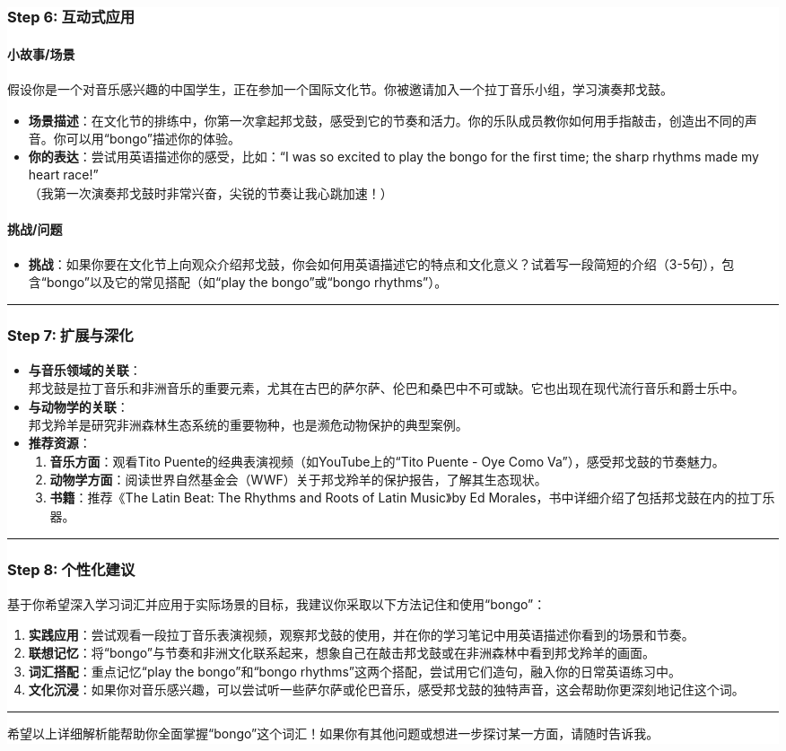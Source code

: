 
### Step 6: 互动式应用

#### 小故事/场景
假设你是一个对音乐感兴趣的中国学生，正在参加一个国际文化节。你被邀请加入一个拉丁音乐小组，学习演奏邦戈鼓。  
- **场景描述**：在文化节的排练中，你第一次拿起邦戈鼓，感受到它的节奏和活力。你的乐队成员教你如何用手指敲击，创造出不同的声音。你可以用“bongo”描述你的体验。  
- **你的表达**：尝试用英语描述你的感受，比如：“I was so excited to play the bongo for the first time; the sharp rhythms made my heart race!”  
  （我第一次演奏邦戈鼓时非常兴奋，尖锐的节奏让我心跳加速！）

#### 挑战/问题
- **挑战**：如果你要在文化节上向观众介绍邦戈鼓，你会如何用英语描述它的特点和文化意义？试着写一段简短的介绍（3-5句），包含“bongo”以及它的常见搭配（如“play the bongo”或“bongo rhythms”）。

---

### Step 7: 扩展与深化

- **与音乐领域的关联**：  
  邦戈鼓是拉丁音乐和非洲音乐的重要元素，尤其在古巴的萨尔萨、伦巴和桑巴中不可或缺。它也出现在现代流行音乐和爵士乐中。
- **与动物学的关联**：  
  邦戈羚羊是研究非洲森林生态系统的重要物种，也是濒危动物保护的典型案例。
- **推荐资源**：  
  1. **音乐方面**：观看Tito Puente的经典表演视频（如YouTube上的“Tito Puente - Oye Como Va”），感受邦戈鼓的节奏魅力。
  2. **动物学方面**：阅读世界自然基金会（WWF）关于邦戈羚羊的保护报告，了解其生态现状。
  3. **书籍**：推荐《The Latin Beat: The Rhythms and Roots of Latin Music》by Ed Morales，书中详细介绍了包括邦戈鼓在内的拉丁乐器。

---

### Step 8: 个性化建议

基于你希望深入学习词汇并应用于实际场景的目标，我建议你采取以下方法记住和使用“bongo”：
1. **实践应用**：尝试观看一段拉丁音乐表演视频，观察邦戈鼓的使用，并在你的学习笔记中用英语描述你看到的场景和节奏。
2. **联想记忆**：将“bongo”与节奏和非洲文化联系起来，想象自己在敲击邦戈鼓或在非洲森林中看到邦戈羚羊的画面。
3. **词汇搭配**：重点记忆“play the bongo”和“bongo rhythms”这两个搭配，尝试用它们造句，融入你的日常英语练习中。
4. **文化沉浸**：如果你对音乐感兴趣，可以尝试听一些萨尔萨或伦巴音乐，感受邦戈鼓的独特声音，这会帮助你更深刻地记住这个词。

---

希望以上详细解析能帮助你全面掌握“bongo”这个词汇！如果你有其他问题或想进一步探讨某一方面，请随时告诉我。